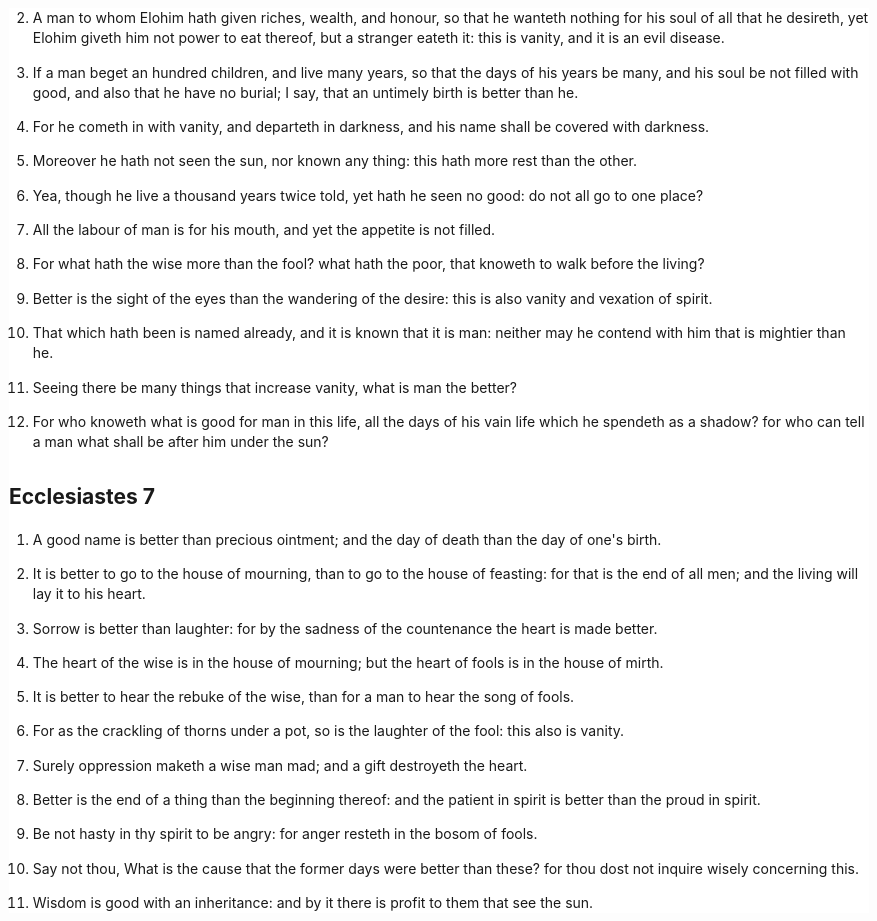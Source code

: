 2. A man to whom Elohim hath given riches, wealth, and honour, so that he wanteth nothing for his soul of all that he desireth, yet Elohim giveth him not power to eat thereof, but a stranger eateth it: this is vanity, and it is an evil disease.

3. If a man beget an hundred children, and live many years, so that the days of his years be many, and his soul be not filled with good, and also that he have no burial; I say, that an untimely birth is better than he.

4. For he cometh in with vanity, and departeth in darkness, and his name shall be covered with darkness.

5. Moreover he hath not seen the sun, nor known any thing: this hath more rest than the other.

6. Yea, though he live a thousand years twice told, yet hath he seen no good: do not all go to one place?

7. All the labour of man is for his mouth, and yet the appetite is not filled.

8. For what hath the wise more than the fool? what hath the poor, that knoweth to walk before the living?

9. Better is the sight of the eyes than the wandering of the desire: this is also vanity and vexation of spirit.

10. That which hath been is named already, and it is known that it is man: neither may he contend with him that is mightier than he.

11. Seeing there be many things that increase vanity, what is man the better?

12. For who knoweth what is good for man in this life, all the days of his vain life which he spendeth as a shadow? for who can tell a man what shall be after him under the sun?  

## Ecclesiastes 7

1. A good name is better than precious ointment; and the day of death than the day of one's birth.

2. It is better to go to the house of mourning, than to go to the house of feasting: for that is the end of all men; and the living will lay it to his heart.

3. Sorrow is better than laughter: for by the sadness of the countenance the heart is made better.

4. The heart of the wise is in the house of mourning; but the heart of fools is in the house of mirth.

5. It is better to hear the rebuke of the wise, than for a man to hear the song of fools.

6. For as the crackling of thorns under a pot, so is the laughter of the fool: this also is vanity.

7. Surely oppression maketh a wise man mad; and a gift destroyeth the heart.

8. Better is the end of a thing than the beginning thereof: and the patient in spirit is better than the proud in spirit.

9. Be not hasty in thy spirit to be angry: for anger resteth in the bosom of fools.

10. Say not thou, What is the cause that the former days were better than these? for thou dost not inquire wisely concerning this.

11. Wisdom is good with an inheritance: and by it there is profit to them that see the sun.
